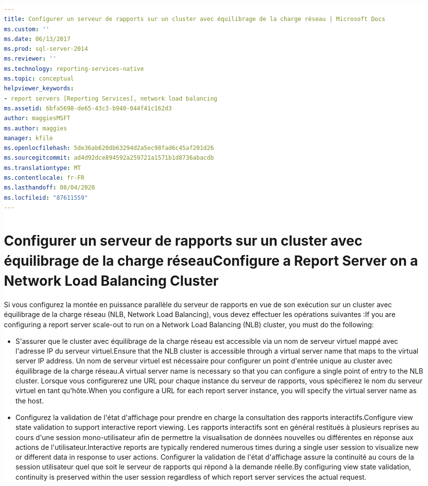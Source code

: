 ```yaml
---
title: Configurer un serveur de rapports sur un cluster avec équilibrage de la charge réseau | Microsoft Docs
ms.custom: ''
ms.date: 06/13/2017
ms.prod: sql-server-2014
ms.reviewer: ''
ms.technology: reporting-services-native
ms.topic: conceptual
helpviewer_keywords:
- report servers [Reporting Services], network load balancing
ms.assetid: 6bfa5698-de65-43c3-b940-044f41c162d3
author: maggiesMSFT
ms.author: maggies
manager: kfile
ms.openlocfilehash: 5de36ab620db63294d2a5ec98fad6c45af201d26
ms.sourcegitcommit: ad4d92dce894592a259721a1571b1d8736abacdb
ms.translationtype: MT
ms.contentlocale: fr-FR
ms.lasthandoff: 08/04/2020
ms.locfileid: "87611559"
---
```

# <a name="configure-a-report-server-on-a-network-load-balancing-cluster"></a><span data-ttu-id="7eee0-102">Configurer un serveur de rapports sur un cluster avec équilibrage de la charge réseau</span><span class="sxs-lookup"><span data-stu-id="7eee0-102">Configure a Report Server on a Network Load Balancing Cluster</span></span>
  <span data-ttu-id="7eee0-103">Si vous configurez la montée en puissance parallèle du serveur de rapports en vue de son exécution sur un cluster avec équilibrage de la charge réseau (NLB, Network Load Balancing), vous devez effectuer les opérations suivantes :</span><span class="sxs-lookup"><span data-stu-id="7eee0-103">If you are configuring a report server scale-out to run on a Network Load Balancing (NLB) cluster, you must do the following:</span></span>  
  
-   <span data-ttu-id="7eee0-104">S'assurer que le cluster avec équilibrage de la charge réseau est accessible via un nom de serveur virtuel mappé avec l'adresse IP du serveur virtuel.</span><span class="sxs-lookup"><span data-stu-id="7eee0-104">Ensure that the NLB cluster is accessible through a virtual server name that maps to the virtual server IP address.</span></span> <span data-ttu-id="7eee0-105">Un nom de serveur virtuel est nécessaire pour configurer un point d'entrée unique au cluster avec équilibrage de la charge réseau.</span><span class="sxs-lookup"><span data-stu-id="7eee0-105">A virtual server name is necessary so that you can configure a single point of entry to the NLB cluster.</span></span> <span data-ttu-id="7eee0-106">Lorsque vous configurerez une URL pour chaque instance du serveur de rapports, vous spécifierez le nom du serveur virtuel en tant qu'hôte.</span><span class="sxs-lookup"><span data-stu-id="7eee0-106">When you configure a URL for each report server instance, you will specify the virtual server name as the host.</span></span>  
  
-   <span data-ttu-id="7eee0-107">Configurez la validation de l'état d'affichage pour prendre en charge la consultation des rapports interactifs.</span><span class="sxs-lookup"><span data-stu-id="7eee0-107">Configure view state validation to support interactive report viewing.</span></span> <span data-ttu-id="7eee0-108">Les rapports interactifs sont en général restitués à plusieurs reprises au cours d'une session mono-utilisateur afin de permettre la visualisation de données nouvelles ou différentes en réponse aux actions de l'utilisateur.</span><span class="sxs-lookup"><span data-stu-id="7eee0-108">Interactive reports are typically rendered numerous times during a single user session to visualize new or different data in response to user actions.</span></span> <span data-ttu-id="7eee0-109">Configurer la validation de l'état d'affichage assure la continuité au cours de la session utilisateur quel que soit le serveur de rapports qui répond à la demande réelle.</span><span class="sxs-lookup"><span data-stu-id="7eee0-109">By configuring view state validation, continuity is preserved within the user session regardless of which report server services the actual request.</span></span>  
  